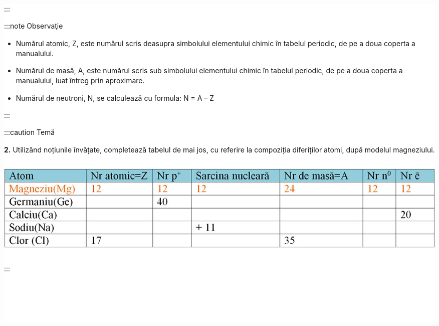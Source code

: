 
:::


:::note Observaţie

- Numărul atomic, Z, este numărul scris deasupra simbolului elementului chimic în tabelul periodic, de pe a doua coperta a manualului.

- Numărul de masă, A, este numărul scris sub simbolului elementului chimic în tabelul periodic, de pe a doua coperta a manualului, luat întreg prin aproximare.

- Numărul de neutroni, N, se calculează cu formula: N = A – Z




:::



:::caution Temă

**2.** Utilizând noțiunile învățate, completează tabelul de mai jos, cu referire la compoziția diferiților atomi, după modelul magneziului.


<Img className="img-responsive4" src="chimie/clasa7/capitolul3/3_2_Poza6_TabelTema2.jpg" width="1000" height="184" />


:::



<br></br>
<br></br>

